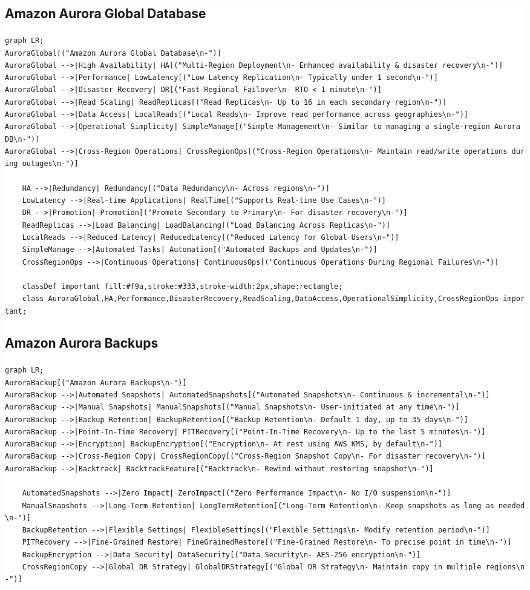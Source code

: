 ## Amazon Aurora Global Database

```mermaid
graph LR;
AuroraGlobal[("Amazon Aurora Global Database\n-")]
AuroraGlobal -->|High Availability| HA[("Multi-Region Deployment\n- Enhanced availability & disaster recovery\n-")]
AuroraGlobal -->|Performance| LowLatency[("Low Latency Replication\n- Typically under 1 second\n-")]
AuroraGlobal -->|Disaster Recovery| DR[("Fast Regional Failover\n- RTO < 1 minute\n-")]
AuroraGlobal -->|Read Scaling| ReadReplicas[("Read Replicas\n- Up to 16 in each secondary region\n-")]
AuroraGlobal -->|Data Access| LocalReads[("Local Reads\n- Improve read performance across geographies\n-")]
AuroraGlobal -->|Operational Simplicity| SimpleManage[("Simple Management\n- Similar to managing a single-region Aurora DB\n-")]
AuroraGlobal -->|Cross-Region Operations| CrossRegionOps[("Cross-Region Operations\n- Maintain read/write operations during outages\n-")]

    HA -->|Redundancy| Redundancy[("Data Redundancy\n- Across regions\n-")]
    LowLatency -->|Real-time Applications| RealTime[("Supports Real-time Use Cases\n-")]
    DR -->|Promotion| Promotion[("Promote Secondary to Primary\n- For disaster recovery\n-")]
    ReadReplicas -->|Load Balancing| LoadBalancing[("Load Balancing Across Replicas\n-")]
    LocalReads -->|Reduced Latency| ReducedLatency[("Reduced Latency for Global Users\n-")]
    SimpleManage -->|Automated Tasks| Automation[("Automated Backups and Updates\n-")]
    CrossRegionOps -->|Continuous Operations| ContinuousOps[("Continuous Operations During Regional Failures\n-")]

    classDef important fill:#f9a,stroke:#333,stroke-width:2px,shape:rectangle;
    class AuroraGlobal,HA,Performance,DisasterRecovery,ReadScaling,DataAccess,OperationalSimplicity,CrossRegionOps important;
```


## Amazon Aurora Backups

```mermaid
graph LR;
AuroraBackup[("Amazon Aurora Backups\n-")]
AuroraBackup -->|Automated Snapshots| AutomatedSnapshots[("Automated Snapshots\n- Continuous & incremental\n-")]
AuroraBackup -->|Manual Snapshots| ManualSnapshots[("Manual Snapshots\n- User-initiated at any time\n-")]
AuroraBackup -->|Backup Retention| BackupRetention[("Backup Retention\n- Default 1 day, up to 35 days\n-")]
AuroraBackup -->|Point-In-Time Recovery| PITRecovery[("Point-In-Time Recovery\n- Up to the last 5 minutes\n-")]
AuroraBackup -->|Encryption| BackupEncryption[("Encryption\n- At rest using AWS KMS, by default\n-")]
AuroraBackup -->|Cross-Region Copy| CrossRegionCopy[("Cross-Region Snapshot Copy\n- For disaster recovery\n-")]
AuroraBackup -->|Backtrack| BacktrackFeature[("Backtrack\n- Rewind without restoring snapshot\n-")]

    AutomatedSnapshots -->|Zero Impact| ZeroImpact[("Zero Performance Impact\n- No I/O suspension\n-")]
    ManualSnapshots -->|Long-Term Retention| LongTermRetention[("Long-Term Retention\n- Keep snapshots as long as needed\n-")]
    BackupRetention -->|Flexible Settings| FlexibleSettings[("Flexible Settings\n- Modify retention period\n-")]
    PITRecovery -->|Fine-Grained Restore| FineGrainedRestore[("Fine-Grained Restore\n- To precise point in time\n-")]
    BackupEncryption -->|Data Security| DataSecurity[("Data Security\n- AES-256 encryption\n-")]
    CrossRegionCopy -->|Global DR Strategy| GlobalDRStrategy[("Global DR Strategy\n- Maintain copy in multiple regions\n-")]
```
